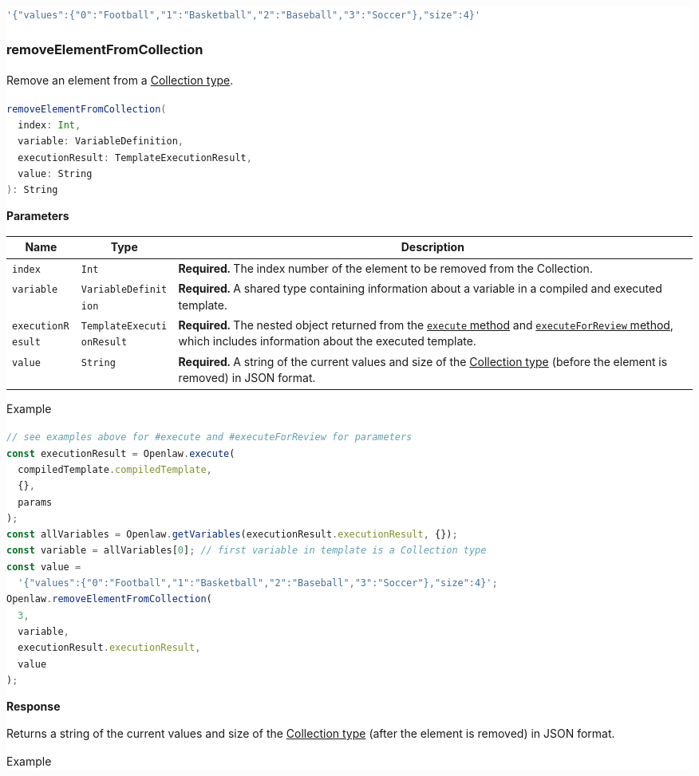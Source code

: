 
```js
'{"values":{"0":"Football","1":"Basketball","2":"Baseball","3":"Soccer"},"size":4}'
```

### removeElementFromCollection

Remove an element from a [Collection type](/markup-language/#collection).

```scala
removeElementFromCollection(
  index: Int,
  variable: VariableDefinition,
  executionResult: TemplateExecutionResult,
  value: String
): String
```

**Parameters**

| Name              | Type                      | Description                                                                                                                                                                                |
| ----------------- | ------------------------- | ------------------------------------------------------------------------------------------------------------------------------------------------------------------------------------------ |
| `index`           | `Int`                     | **Required.** The index number of the element to be removed from the Collection.                                                                                                           |
| `variable`        | `VariableDefinition`      | **Required.** A shared type containing information about a variable in a compiled and executed template.                                                                                   |
| `executionResult` | `TemplateExecutionResult` | **Required.** The nested object returned from the [`execute` method](#execute) and [`executeForReview` method](#executeforreview), which includes information about the executed template. |
| `value`           | `String`                  | **Required.** A string of the current values and size of the [Collection type](/markup-language/#collection) (before the element is removed) in JSON format.                               |

Example

```js
// see examples above for #execute and #executeForReview for parameters
const executionResult = Openlaw.execute(
  compiledTemplate.compiledTemplate,
  {},
  params
);
const allVariables = Openlaw.getVariables(executionResult.executionResult, {});
const variable = allVariables[0]; // first variable in template is a Collection type
const value =
  '{"values":{"0":"Football","1":"Basketball","2":"Baseball","3":"Soccer"},"size":4}';
Openlaw.removeElementFromCollection(
  3,
  variable,
  executionResult.executionResult,
  value
);
```

**Response**

Returns a string of the current values and size of the [Collection type](/markup-language/#collection) (after the element is removed) in JSON format.

Example


  [executionResult.missingTemplateName]: compiledTemplate.compiledTemplate